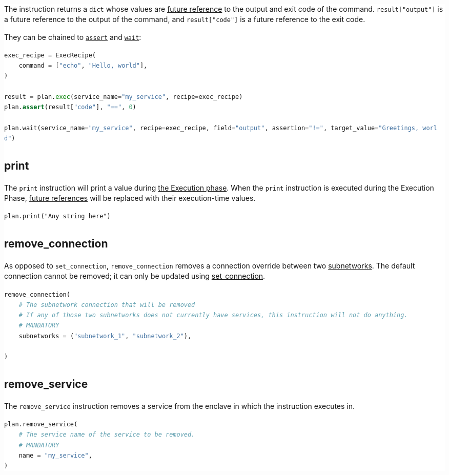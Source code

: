 The instruction returns a `dict` whose values are [future reference][future-references-reference] to the output and exit code of the command. `result["output"]` is a future reference to the output of the command, and `result["code"]` is a future reference to the exit code.

They can be chained to [`assert`][assert] and [`wait`][wait]:

```python
exec_recipe = ExecRecipe(
    command = ["echo", "Hello, world"],
)

result = plan.exec(service_name="my_service", recipe=exec_recipe)
plan.assert(result["code"], "==", 0)

plan.wait(service_name="my_service", recipe=exec_recipe, field="output", assertion="!=", target_value="Greetings, world")
```

print
-----

The `print` instruction will print a value during [the Execution phase][multi-phase-runs-reference]. When the `print` instruction is executed during the Execution Phase, [future references][future-references-reference] will be replaced with their execution-time values.

```
plan.print("Any string here")
```


remove_connection
-----------------

As opposed to `set_connection`, `remove_connection` removes a connection override between two [subnetworks][subnetworks-reference]. The default connection cannot be removed; it can only be updated using [set_connection][set-connection].

```python
remove_connection(
    # The subnetwork connection that will be removed
    # If any of those two subnetworks does not currently have services, this instruction will not do anything.
    # MANDATORY
    subnetworks = ("subnetwork_1", "subnetwork_2"),

)
```

remove_service
--------------

The `remove_service` instruction removes a service from the enclave in which the instruction executes in.

```python
plan.remove_service(
    # The service name of the service to be removed.
    # MANDATORY
    name = "my_service",
)
```


[add-service]: #add_service
[add-services]: #add_services
[assert]: #assert
[extract]: #extract
[exec]: #exec
[request]: #request
[set-connection]: #set_connection
[start-service]: #start_service
[stop-service]: #stop_service
[wait]: #wait
[cli-run-reference]: ../cli-reference/run-starlark.md
[files-artifacts-reference]: ../concepts-reference/files-artifacts.md
[future-references-reference]: ../concepts-reference/future-references.md
[packages-reference]: ../concepts-reference/packages.md
[locators-reference]: ../concepts-reference/locators.md
[multi-phase-runs-reference]: ../concepts-reference/multi-phase-runs.md
[ready-condition]: ./ready-condition.md
[service-config]: ./service-config.md
[subnetworks-reference]: ../concepts-reference/subnetworks.md
[starlark-types-connection-config]: ./connection-config.md
[starlark-types-service-config]: ./service-config.md
[starlark-types-update-service-config]: ./update-service-config.md
[starlark-types-exec-recipe]: ./exec-recipe.md
[starlark-types-post-http-recipe]: ./post-http-request-recipe.md
[starlark-types-get-http-recipe]: ./get-http-request-recipe.md
[service-starlark-reference]: ./service.md
[starlark-types-port-spec]: ./port-spec.md